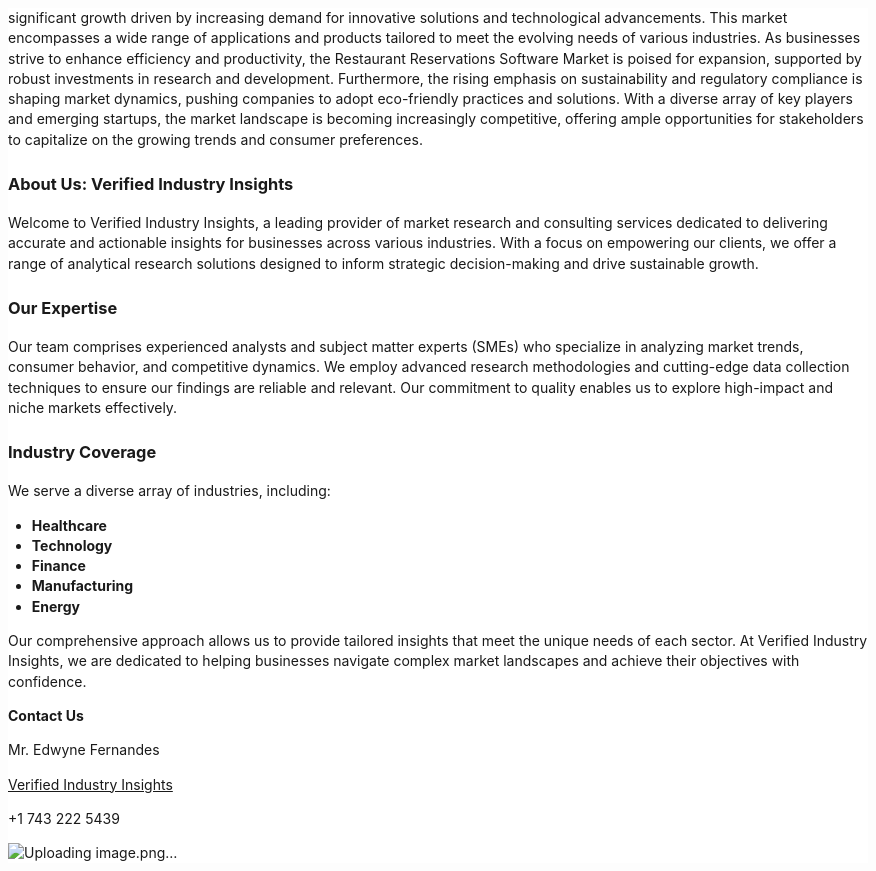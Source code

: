 significant growth driven by increasing demand for innovative solutions and technological advancements. This market encompasses a wide range of applications and products tailored to meet the evolving needs of various industries. As businesses strive to enhance efficiency and productivity, the Restaurant Reservations Software Market is poised for expansion, supported by robust investments in research and development. Furthermore, the rising emphasis on sustainability and regulatory compliance is shaping market dynamics, pushing companies to adopt eco-friendly practices and solutions. With a diverse array of key players and emerging startups, the market landscape is becoming increasingly competitive, offering ample opportunities for stakeholders to capitalize on the growing trends and consumer preferences.</p><h3>About Us: Verified Industry Insights</h3><p>Welcome to Verified Industry Insights, a leading provider of market research and consulting services dedicated to delivering accurate and actionable insights for businesses across various industries. With a focus on empowering our clients, we offer a range of analytical research solutions designed to inform strategic decision-making and drive sustainable growth.</p><h3>Our Expertise</h3><p>Our team comprises experienced analysts and subject matter experts (SMEs) who specialize in analyzing market trends, consumer behavior, and competitive dynamics. We employ advanced research methodologies and cutting-edge data collection techniques to ensure our findings are reliable and relevant. Our commitment to quality enables us to explore high-impact and niche markets effectively.</p><h3>Industry Coverage</h3><p>We serve a diverse array of industries, including:</p><ul><li><strong>Healthcare</strong></li><li><strong>Technology</strong></li><li><strong>Finance</strong></li><li><strong>Manufacturing</strong></li><li><strong>Energy</strong></li></ul><p>Our comprehensive approach allows us to provide tailored insights that meet the unique needs of each sector. At Verified Industry Insights, we are dedicated to helping businesses navigate complex market landscapes and achieve their objectives with confidence.</p><p><strong>Contact Us</strong></p><p>Mr. Edwyne Fernandes</p><p><a href="https://www.verifiedindustryinsights.com/">Verified Industry Insights</a></p><p>+1 743 222 5439</p>
![Uploading image.png…]()
